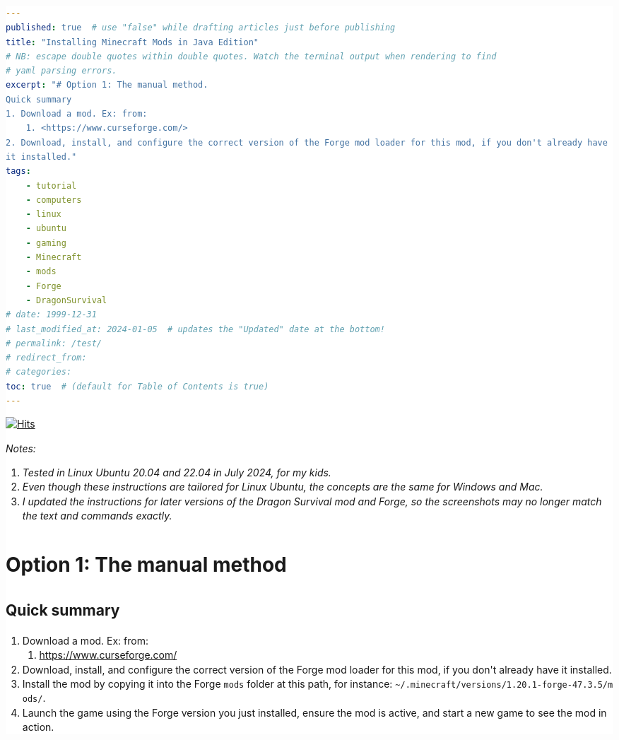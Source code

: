 ```yaml
---
published: true  # use "false" while drafting articles just before publishing
title: "Installing Minecraft Mods in Java Edition"
# NB: escape double quotes within double quotes. Watch the terminal output when rendering to find 
# yaml parsing errors.  
excerpt: "# Option 1: The manual method. 
Quick summary
1. Download a mod. Ex: from:
    1. <https://www.curseforge.com/>
2. Download, install, and configure the correct version of the Forge mod loader for this mod, if you don't already have it installed."
tags: 
    - tutorial
    - computers
    - linux
    - ubuntu
    - gaming
    - Minecraft
    - mods
    - Forge
    - DragonSurvival
# date: 1999-12-31
# last_modified_at: 2024-01-05  # updates the "Updated" date at the bottom!
# permalink: /test/
# redirect_from: 
# categories: 
toc: true  # (default for Table of Contents is true)
---
```



[![Hits](https://hits.seeyoufarm.com/api/count/incr/badge.svg?url=https%3A%2F%2Fgabrielstaples.com%2Finstalling-minecraft-mods%2F&count_bg=%2379C83D&title_bg=%23555555&icon=&icon_color=%23E7E7E7&title=views+%28today+%2F+total%29&edge_flat=false)](https://hits.seeyoufarm.com)


_Notes:_
1. _Tested in Linux Ubuntu 20.04 and 22.04 in July 2024, for my kids._
1. _Even though these instructions are tailored for Linux Ubuntu, the concepts are the same for Windows and Mac._
1. _I updated the instructions for later versions of the Dragon Survival mod and Forge, so the screenshots may no longer match the text and commands exactly._




# Option 1: The manual method


## Quick summary

1. Download a mod. Ex: from:
    1. <https://www.curseforge.com/>
1. Download, install, and configure the correct version of the Forge mod loader for this mod, if you don't already have it installed.
1. Install the mod by copying it into the Forge `mods` folder at this path, for instance: `~/.minecraft/versions/1.20.1-forge-47.3.5/mods/`. 
1. Launch the game using the Forge version you just installed, ensure the mod is active, and start a new game to see the mod in action.
